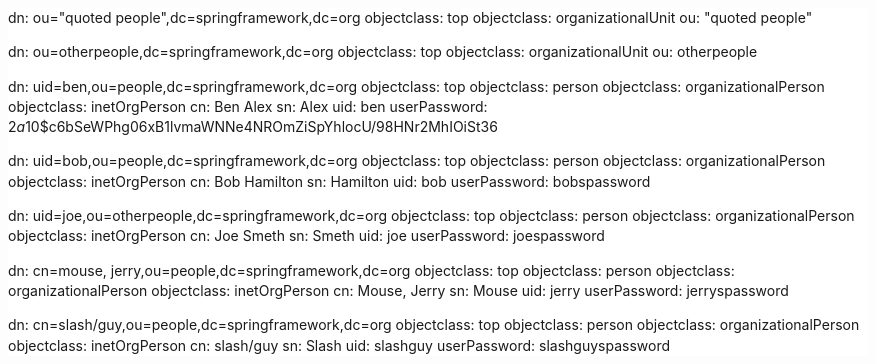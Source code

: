 dn: ou=\"quoted people\",dc=springframework,dc=org
objectclass: top
objectclass: organizationalUnit
ou: "quoted people"

dn: ou=otherpeople,dc=springframework,dc=org
objectclass: top
objectclass: organizationalUnit
ou: otherpeople

dn: uid=ben,ou=people,dc=springframework,dc=org
objectclass: top
objectclass: person
objectclass: organizationalPerson
objectclass: inetOrgPerson
cn: Ben Alex
sn: Alex
uid: ben
userPassword: $2a$10$c6bSeWPhg06xB1lvmaWNNe4NROmZiSpYhlocU/98HNr2MhIOiSt36

dn: uid=bob,ou=people,dc=springframework,dc=org
objectclass: top
objectclass: person
objectclass: organizationalPerson
objectclass: inetOrgPerson
cn: Bob Hamilton
sn: Hamilton
uid: bob
userPassword: bobspassword

dn: uid=joe,ou=otherpeople,dc=springframework,dc=org
objectclass: top
objectclass: person
objectclass: organizationalPerson
objectclass: inetOrgPerson
cn: Joe Smeth
sn: Smeth
uid: joe
userPassword: joespassword

dn: cn=mouse\, jerry,ou=people,dc=springframework,dc=org
objectclass: top
objectclass: person
objectclass: organizationalPerson
objectclass: inetOrgPerson
cn: Mouse, Jerry
sn: Mouse
uid: jerry
userPassword: jerryspassword

dn: cn=slash/guy,ou=people,dc=springframework,dc=org
objectclass: top
objectclass: person
objectclass: organizationalPerson
objectclass: inetOrgPerson
cn: slash/guy
sn: Slash
uid: slashguy
userPassword: slashguyspassword
